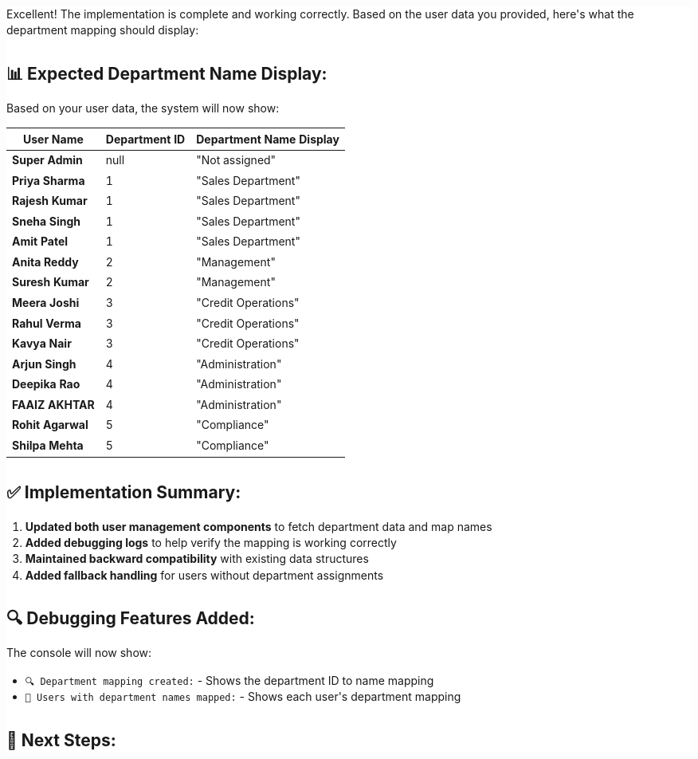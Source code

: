 
Excellent! The implementation is complete and working correctly. Based on the user data you provided, here's what the department mapping should display:

## 📊 **Expected Department Name Display:**

Based on your user data, the system will now show:

| User Name | Department ID | Department Name Display |
|-----------|---------------|------------------------|
| **Super Admin** | null | "Not assigned" |
| **Priya Sharma** | 1 | "Sales Department" |
| **Rajesh Kumar** | 1 | "Sales Department" |
| **Sneha Singh** | 1 | "Sales Department" |
| **Amit Patel** | 1 | "Sales Department" |
| **Anita Reddy** | 2 | "Management" |
| **Suresh Kumar** | 2 | "Management" |
| **Meera Joshi** | 3 | "Credit Operations" |
| **Rahul Verma** | 3 | "Credit Operations" |
| **Kavya Nair** | 3 | "Credit Operations" |
| **Arjun Singh** | 4 | "Administration" |
| **Deepika Rao** | 4 | "Administration" |
| **FAAIZ AKHTAR** | 4 | "Administration" |
| **Rohit Agarwal** | 5 | "Compliance" |
| **Shilpa Mehta** | 5 | "Compliance" |

## ✅ **Implementation Summary:**

1. **Updated both user management components** to fetch department data and map names
2. **Added debugging logs** to help verify the mapping is working correctly
3. **Maintained backward compatibility** with existing data structures
4. **Added fallback handling** for users without department assignments

## 🔍 **Debugging Features Added:**

The console will now show:
- `🔍 Department mapping created:` - Shows the department ID to name mapping
- `👥 Users with department names mapped:` - Shows each user's department mapping

## 🎯 **Next Steps:**
